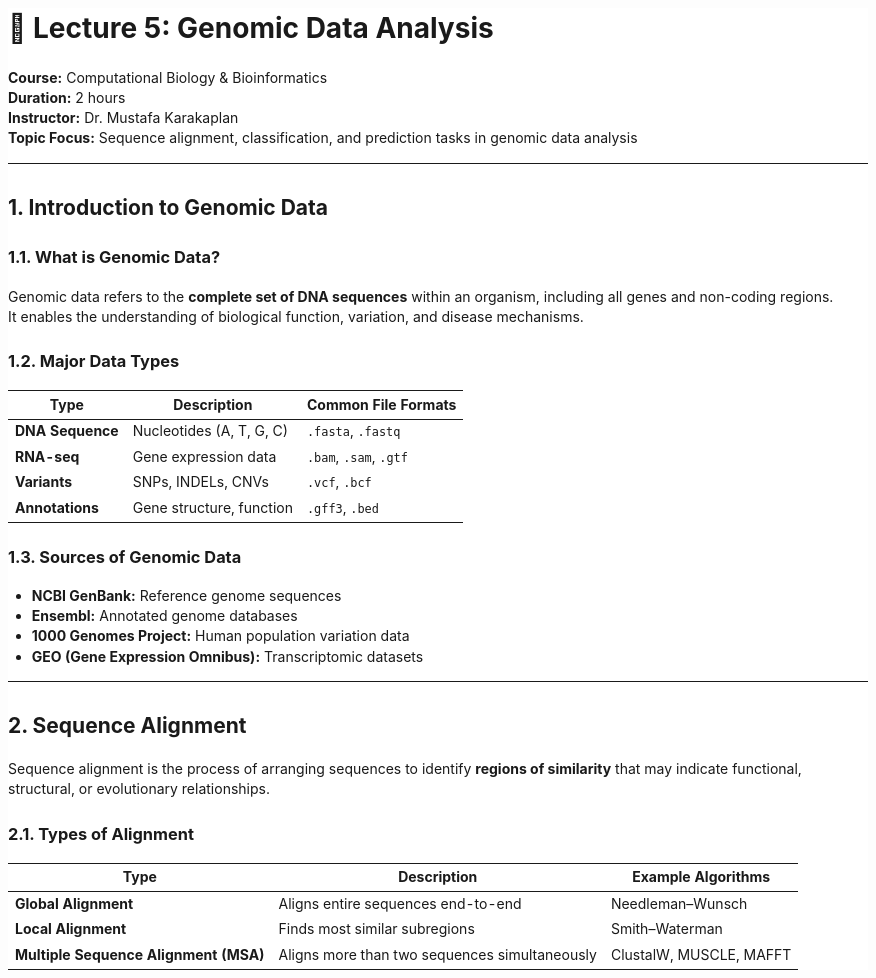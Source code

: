 # 🧬 Lecture 5: Genomic Data Analysis

**Course:** Computational Biology & Bioinformatics  
**Duration:** 2 hours  
**Instructor:** Dr. Mustafa Karakaplan  
**Topic Focus:** Sequence alignment, classification, and prediction tasks in genomic data analysis  

---

## 1. Introduction to Genomic Data

### 1.1. What is Genomic Data?
Genomic data refers to the **complete set of DNA sequences** within an organism, including all genes and non-coding regions.  
It enables the understanding of biological function, variation, and disease mechanisms.

### 1.2. Major Data Types

| Type | Description | Common File Formats |
|------|--------------|---------------------|
| **DNA Sequence** | Nucleotides (A, T, G, C) | `.fasta`, `.fastq` |
| **RNA-seq** | Gene expression data | `.bam`, `.sam`, `.gtf` |
| **Variants** | SNPs, INDELs, CNVs | `.vcf`, `.bcf` |
| **Annotations** | Gene structure, function | `.gff3`, `.bed` |

### 1.3. Sources of Genomic Data
- **NCBI GenBank:** Reference genome sequences  
- **Ensembl:** Annotated genome databases  
- **1000 Genomes Project:** Human population variation data  
- **GEO (Gene Expression Omnibus):** Transcriptomic datasets  

---

## 2. Sequence Alignment

Sequence alignment is the process of arranging sequences to identify **regions of similarity** that may indicate functional, structural, or evolutionary relationships.

### 2.1. Types of Alignment

| Type | Description | Example Algorithms |
|------|--------------|--------------------|
| **Global Alignment** | Aligns entire sequences end-to-end | Needleman–Wunsch |
| **Local Alignment** | Finds most similar subregions | Smith–Waterman |
| **Multiple Sequence Alignment (MSA)** | Aligns more than two sequences simultaneously | ClustalW, MUSCLE, MAFFT |
